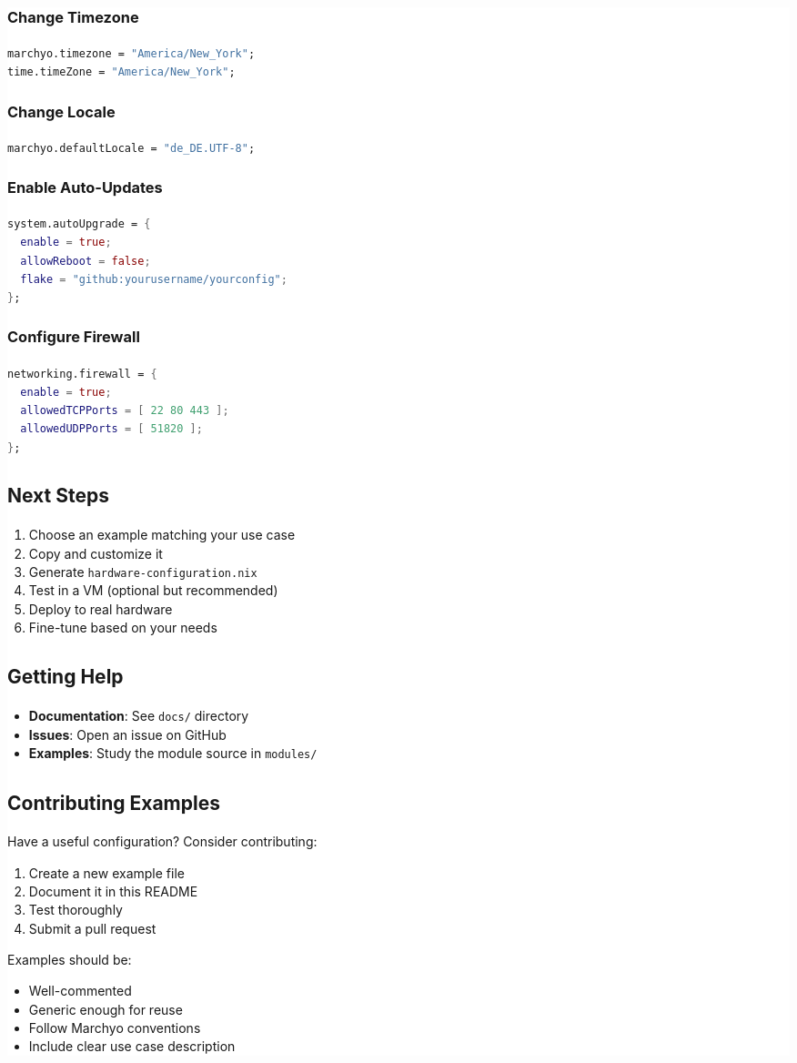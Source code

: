 ### Change Timezone

```nix
marchyo.timezone = "America/New_York";
time.timeZone = "America/New_York";
```

### Change Locale

```nix
marchyo.defaultLocale = "de_DE.UTF-8";
```

### Enable Auto-Updates

```nix
system.autoUpgrade = {
  enable = true;
  allowReboot = false;
  flake = "github:yourusername/yourconfig";
};
```

### Configure Firewall

```nix
networking.firewall = {
  enable = true;
  allowedTCPPorts = [ 22 80 443 ];
  allowedUDPPorts = [ 51820 ];
};
```

## Next Steps

1. Choose an example matching your use case
2. Copy and customize it
3. Generate `hardware-configuration.nix`
4. Test in a VM (optional but recommended)
5. Deploy to real hardware
6. Fine-tune based on your needs

## Getting Help

- **Documentation**: See `docs/` directory
- **Issues**: Open an issue on GitHub
- **Examples**: Study the module source in `modules/`

## Contributing Examples

Have a useful configuration? Consider contributing:

1. Create a new example file
2. Document it in this README
3. Test thoroughly
4. Submit a pull request

Examples should be:
- Well-commented
- Generic enough for reuse
- Follow Marchyo conventions
- Include clear use case description
